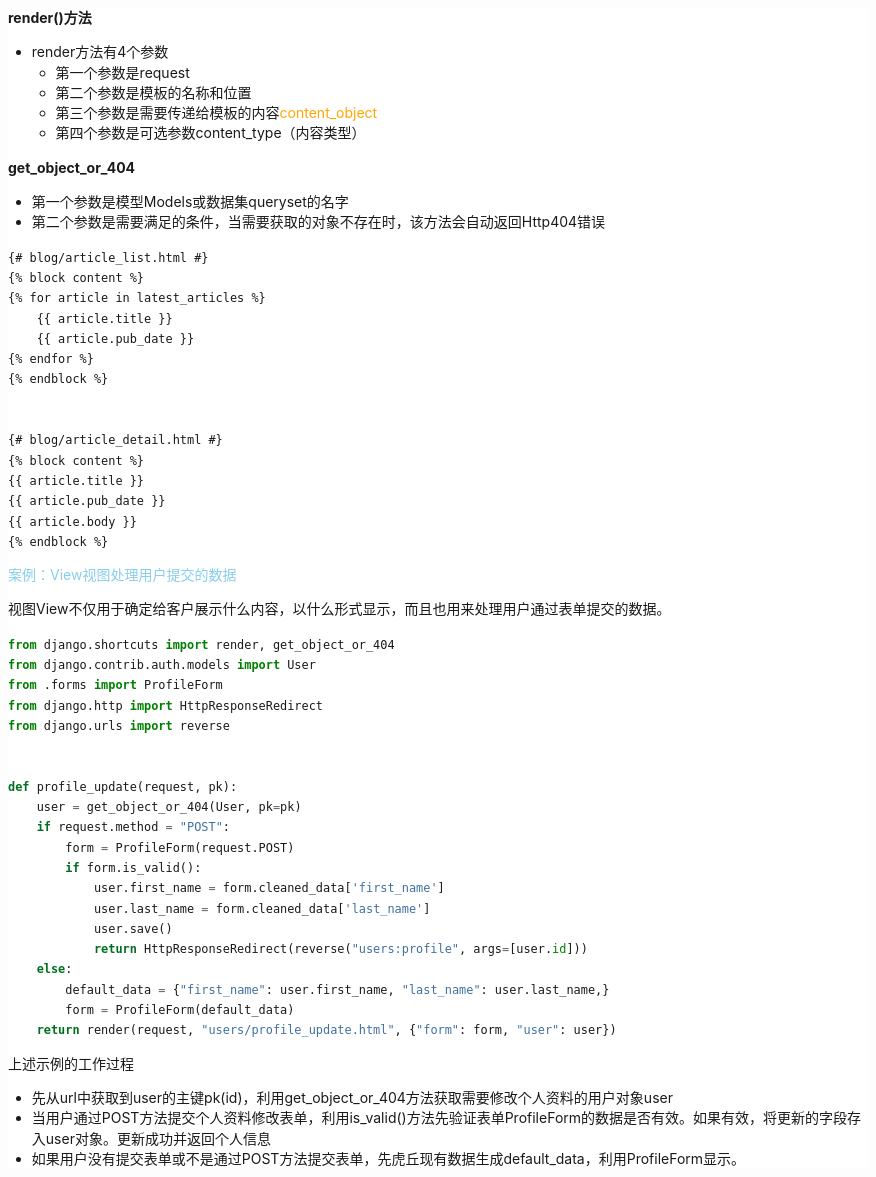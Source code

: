 
**render()方法**
- render方法有4个参数
  - 第一个参数是request
  - 第二个参数是模板的名称和位置
  - 第三个参数是需要传递给模板的内容<font color='orange'>content_object</font>
  - 第四个参数是可选参数content_type（内容类型）

**get_object_or_404**
- 第一个参数是模型Models或数据集queryset的名字
- 第二个参数是需要满足的条件，当需要获取的对象不存在时，该方法会自动返回Http404错误

```html
{# blog/article_list.html #}
{% block content %}
{% for article in latest_articles %}
    {{ article.title }}
    {{ article.pub_date }}
{% endfor %}
{% endblock %}


{# blog/article_detail.html #}
{% block content %}
{{ article.title }}
{{ article.pub_date }}
{{ article.body }}
{% endblock %}
```

<font color='skyblue'>案例：View视图处理用户提交的数据</font>

视图View不仅用于确定给客户展示什么内容，以什么形式显示，而且也用来处理用户通过表单提交的数据。

```python
from django.shortcuts import render, get_object_or_404
from django.contrib.auth.models import User
from .forms import ProfileForm
from django.http import HttpResponseRedirect
from django.urls import reverse


def profile_update(request, pk):
    user = get_object_or_404(User, pk=pk)
    if request.method = "POST":
        form = ProfileForm(request.POST)
        if form.is_valid():
            user.first_name = form.cleaned_data['first_name']
            user.last_name = form.cleaned_data['last_name']
            user.save()
            return HttpResponseRedirect(reverse("users:profile", args=[user.id]))
    else:
        default_data = {"first_name": user.first_name, "last_name": user.last_name,}
        form = ProfileForm(default_data)
    return render(request, "users/profile_update.html", {"form": form, "user": user})
```
上述示例的工作过程
- 先从url中获取到user的主键pk(id)，利用get_object_or_404方法获取需要修改个人资料的用户对象user
- 当用户通过POST方法提交个人资料修改表单，利用is_valid()方法先验证表单ProfileForm的数据是否有效。如果有效，将更新的字段存入user对象。更新成功并返回个人信息
- 如果用户没有提交表单或不是通过POST方法提交表单，先虎丘现有数据生成default_data，利用ProfileForm显示。
